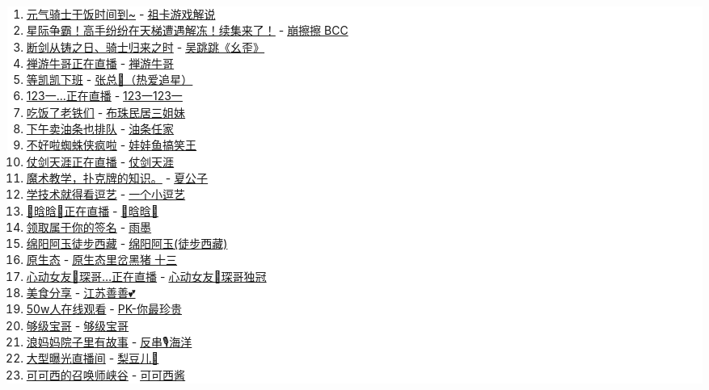 1. [元气骑士干饭时间到~](https://webcast.amemv.com/webcast/reflow/6986960935097273101) - [祖卡游戏解说](https://www.iesdouyin.com/share/user/83794810052?sec_uid=MS4wLjABAAAAB8EjK_k_w-5ROPl9BCGfY_Xk1EJOREJfZva4myxTCoA)
1. [星际争霸！高手纷纷在天梯遭遇解冻！续集来了！](https://webcast.amemv.com/webcast/reflow/6986953602254326535) - [崩擦擦 BCC](https://www.iesdouyin.com/share/user/2383395267030462?sec_uid=MS4wLjABAAAA6cFcMsoZ7V0sTzKI2qjvVwU54gLPXM7A8RvWUuyLHH5I3wuVBJGv-YgB7ayO9iH8)
1. [断剑从铸之日、骑士归来之时](https://webcast.amemv.com/webcast/reflow/6986947057076538145) - [吴跳跳《幺歪》](https://www.iesdouyin.com/share/user/531804352158668?sec_uid=MS4wLjABAAAAj7jAF2r_nXCNM467AXIB5kO57L-bv_KbB6g3Z_IRMlw)
1. [禅游牛哥正在直播](https://webcast.amemv.com/webcast/reflow/6986912857061362468) - [禅游牛哥](https://www.iesdouyin.com/share/user/85114390449?sec_uid=MS4wLjABAAAA65z2cnIcacV6HD6m_CZGc2FmzEXVUk9xCsNDs4Z16DA)
1. [等凯凯下班](https://webcast.amemv.com/webcast/reflow/6986946425380703015) - [张总💫（热爱追星）](https://www.iesdouyin.com/share/user/1600495795843543?sec_uid=MS4wLjABAAAAP5_kElUEzRIO_R1POuaVlZJgT0lhsgozfTurrAHT7P7rVtwRdHRJ0SAJlgl5drHW)
1. [123一...正在直播](https://webcast.amemv.com/webcast/reflow/6986953997760449320) - [123一123一](https://www.iesdouyin.com/share/user/2203040794295879?sec_uid=MS4wLjABAAAAkgIKj0Ph1PZc2TfQp-TY9R_jGEkgd1OZVkdVC56KvtrZ6BaZfBn-KOOpVu5R85zA)
1. [吃饭了老铁们](https://webcast.amemv.com/webcast/reflow/6986953949689498404) - [布珠民居三姐妹](https://www.iesdouyin.com/share/user/58740242715?sec_uid=MS4wLjABAAAACWwvtrjYKfWgbDulh6ya0QQXwUdTNY33vWr4WRHm4yk)
1. [下午卖油条也排队](https://webcast.amemv.com/webcast/reflow/6986955013209721636) - [油条任家](https://www.iesdouyin.com/share/user/111066075249?sec_uid=MS4wLjABAAAAYpqJr9z8LXhpJM6CASCLV6A7gNR8nB0mUsswZzD284o)
1. [不好啦蜘蛛侠疯啦](https://webcast.amemv.com/webcast/reflow/6986958286780173086) - [娃娃鱼搞笑王](https://www.iesdouyin.com/share/user/1688489925542116?sec_uid=MS4wLjABAAAAzChtSUEzjzX5hw6lqnrVUmqgvq8zahkNKuMeh3AEGZzHq7ToNkp2LK48GvkcaKHd)
1. [仗剑天涯正在直播](https://webcast.amemv.com/webcast/reflow/6986955008143149832) - [仗剑天涯](https://www.iesdouyin.com/share/user/668115093697256?sec_uid=MS4wLjABAAAAd_fshNtfG9F-aph9hBkBSqNo2oGjSJ-soxkTfBdWpdY)
1. [魔术教学，扑克牌的知识。](https://webcast.amemv.com/webcast/reflow/6986949175145483047) - [夏公子](https://www.iesdouyin.com/share/user/100510645246?sec_uid=MS4wLjABAAAA6UFknSYCPevTWS2jI9UFvr4wq4hjMQnP8_hETE-IMbE)
1. [学技术就得看逗艺](https://webcast.amemv.com/webcast/reflow/6986918648292117255) - [一个小逗艺](https://www.iesdouyin.com/share/user/1789632097827309?sec_uid=MS4wLjABAAAAcfVyRAgIFVSO5kc8yc7rXWOTBfNXGQ04zaeA4FSpKif-UiEk38yPIFQfh12_K1vc)
1. [🌈晗晗🌈正在直播](https://webcast.amemv.com/webcast/reflow/6986935164710472483) - [🌈晗晗🌈](https://www.iesdouyin.com/share/user/1566181901994492?sec_uid=MS4wLjABAAAAFt120gkCc7-d4Cl0l2_anYK5kAZBzPjtlFaTBzHW7ctn9sC3sXccxsnza7EFK-T_)
1. [领取属于你的签名](https://webcast.amemv.com/webcast/reflow/6986961655930325796) - [雨墨](https://www.iesdouyin.com/share/user/2845191816883293?sec_uid=MS4wLjABAAAA931lT7WRG1Xi1DnqsrOjTlzduN5d-VzUSJHnvhexzIFlrsBfoDpKM1-B-a2ep0p9)
1. [绵阳阿玉徒步西藏](https://webcast.amemv.com/webcast/reflow/6986947279861058304) - [绵阳阿玉(徒步西藏)](https://www.iesdouyin.com/share/user/74305226632?sec_uid=MS4wLjABAAAARalnFBot2TfwWjt1tubTq2vtHjllw47edZCr3xYKrvU)
1. [原生态](https://webcast.amemv.com/webcast/reflow/6986939129942641440) - [原生态里岔黑猪 十三](https://www.iesdouyin.com/share/user/3139819869322784?sec_uid=MS4wLjABAAAABaQna3UUyBNo-gxk2avJDdQkieH_JHPy9SG9DURki_odfEwS-4PxcAdInA5gE5vU)
1. [心动女友🌸琛哥…正在直播](https://webcast.amemv.com/webcast/reflow/6986946567207340815) - [心动女友🌸琛哥独冠](https://www.iesdouyin.com/share/user/1179127255930335?sec_uid=MS4wLjABAAAAsHE9UIIL_c3hm00twx7WsmWAy-6cUxEVjuXVHNq8YimIccvLmZS-jgkC3Rd1M0vj)
1. [美食分享](https://webcast.amemv.com/webcast/reflow/6986962881212369672) - [江苏善善💕](https://www.iesdouyin.com/share/user/1231925794581550?sec_uid=MS4wLjABAAAAvKctgIzgprWIS-ubqawvZohIX6-_ARL-sLS02W3trvz_bLmbi-E15wJlsToepywH)
1. [50w人在线观看](https://webcast.amemv.com/webcast/reflow/6986960443914914573) - [PK-你最珍贵](https://www.iesdouyin.com/share/user/98226310206?sec_uid=MS4wLjABAAAAe405mIqycO_VSokARZLlbFOSJTVAyeMTuPqamjMy0jo)
1. [够级宝哥](https://webcast.amemv.com/webcast/reflow/6986946183226854159) - [够级宝哥](https://www.iesdouyin.com/share/user/104756572979?sec_uid=MS4wLjABAAAAv6WCTeFbiTKj_oESurAgR0NN6bIth5z_NjSa8cHxQhI)
1. [浪妈妈院子里有故事](https://webcast.amemv.com/webcast/reflow/6986961642038774543) - [反串🎙海洋](https://www.iesdouyin.com/share/user/3386141630012712?sec_uid=MS4wLjABAAAAHixZWECnjc6yPqPF_mi_kesRm92fk2b8lUGB0px4Yh3gQ9qh84XID_6G7HVkMo81)
1. [大型曝光直播间](https://webcast.amemv.com/webcast/reflow/6986915132672674601) - [梨豆儿🍐](https://www.iesdouyin.com/share/user/61852090690?sec_uid=MS4wLjABAAAAaWxUH5R600orj0YKayNoatsefwol5lOxEHzYTrBQcTk)
1. [可可西的召唤师峡谷](https://webcast.amemv.com/webcast/reflow/6986951217968827173) - [可可西酱](https://www.iesdouyin.com/share/user/88239869164?sec_uid=MS4wLjABAAAAWm2hCbJ1EHb626bxTDT1RUKNiinMERoOxvCaAqH-hLk)